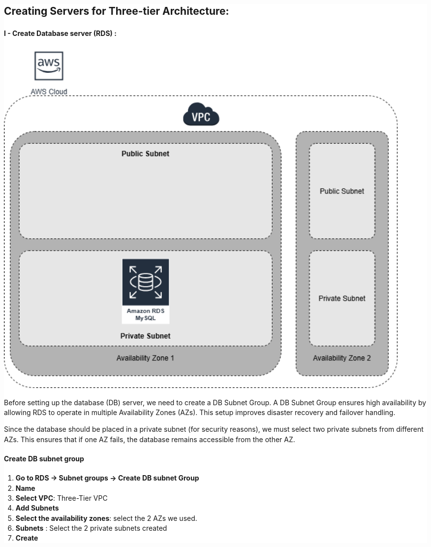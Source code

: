 

## Creating Servers for Three-tier Architecture:

#### **I - Create Database server (RDS) :**
<img src="./image/rds_dia.png" alt="Alt text" width="800">


Before setting up the database (DB) server, we need to create a DB Subnet Group. A DB Subnet Group ensures high availability by allowing RDS to operate in multiple Availability Zones (AZs). This setup improves disaster recovery and failover handling.

Since the database should be placed in a private subnet (for security reasons), we must select two private subnets from different AZs. This ensures that if one AZ fails, the database remains accessible from the other AZ.

#### **Create DB subnet group**

 1. **Go to RDS -> Subnet groups -> Create DB subnet Group**
 2. **Name**
 3. **Select VPC**: Three-Tier VPC
 4. **Add Subnets**
 5. **Select the availability zones**: select the 2 AZs we used. 
 6. **Subnets** : Select the 2 private subnets created
 7. **Create**
